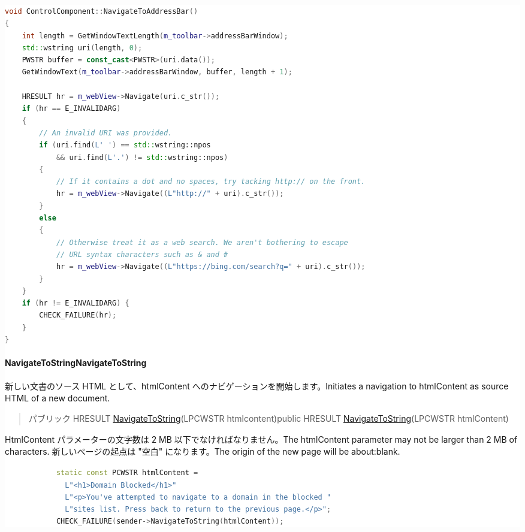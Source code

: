 ```cpp
void ControlComponent::NavigateToAddressBar()
{
    int length = GetWindowTextLength(m_toolbar->addressBarWindow);
    std::wstring uri(length, 0);
    PWSTR buffer = const_cast<PWSTR>(uri.data());
    GetWindowText(m_toolbar->addressBarWindow, buffer, length + 1);

    HRESULT hr = m_webView->Navigate(uri.c_str());
    if (hr == E_INVALIDARG)
    {
        // An invalid URI was provided.
        if (uri.find(L' ') == std::wstring::npos
            && uri.find(L'.') != std::wstring::npos)
        {
            // If it contains a dot and no spaces, try tacking http:// on the front.
            hr = m_webView->Navigate((L"http://" + uri).c_str());
        }
        else
        {
            // Otherwise treat it as a web search. We aren't bothering to escape
            // URL syntax characters such as & and #
            hr = m_webView->Navigate((L"https://bing.com/search?q=" + uri).c_str());
        }
    }
    if (hr != E_INVALIDARG) {
        CHECK_FAILURE(hr);
    }
}
```

#### <span data-ttu-id="26b13-312">NavigateToString</span><span class="sxs-lookup"><span data-stu-id="26b13-312">NavigateToString</span></span> 

<span data-ttu-id="26b13-313">新しい文書のソース HTML として、htmlContent へのナビゲーションを開始します。</span><span class="sxs-lookup"><span data-stu-id="26b13-313">Initiates a navigation to htmlContent as source HTML of a new document.</span></span>

> <span data-ttu-id="26b13-314">パブリック HRESULT [NavigateToString](#navigatetostring)(LPCWSTR htmlcontent)</span><span class="sxs-lookup"><span data-stu-id="26b13-314">public HRESULT [NavigateToString](#navigatetostring)(LPCWSTR htmlContent)</span></span>

<span data-ttu-id="26b13-315">HtmlContent パラメーターの文字数は 2 MB 以下でなければなりません。</span><span class="sxs-lookup"><span data-stu-id="26b13-315">The htmlContent parameter may not be larger than 2 MB of characters.</span></span> <span data-ttu-id="26b13-316">新しいページの起点は "空白" になります。</span><span class="sxs-lookup"><span data-stu-id="26b13-316">The origin of the new page will be about:blank.</span></span>

```cpp
            static const PCWSTR htmlContent =
              L"<h1>Domain Blocked</h1>"
              L"<p>You've attempted to navigate to a domain in the blocked "
              L"sites list. Press back to return to the previous page.</p>";
            CHECK_FAILURE(sender->NavigateToString(htmlContent));
```
